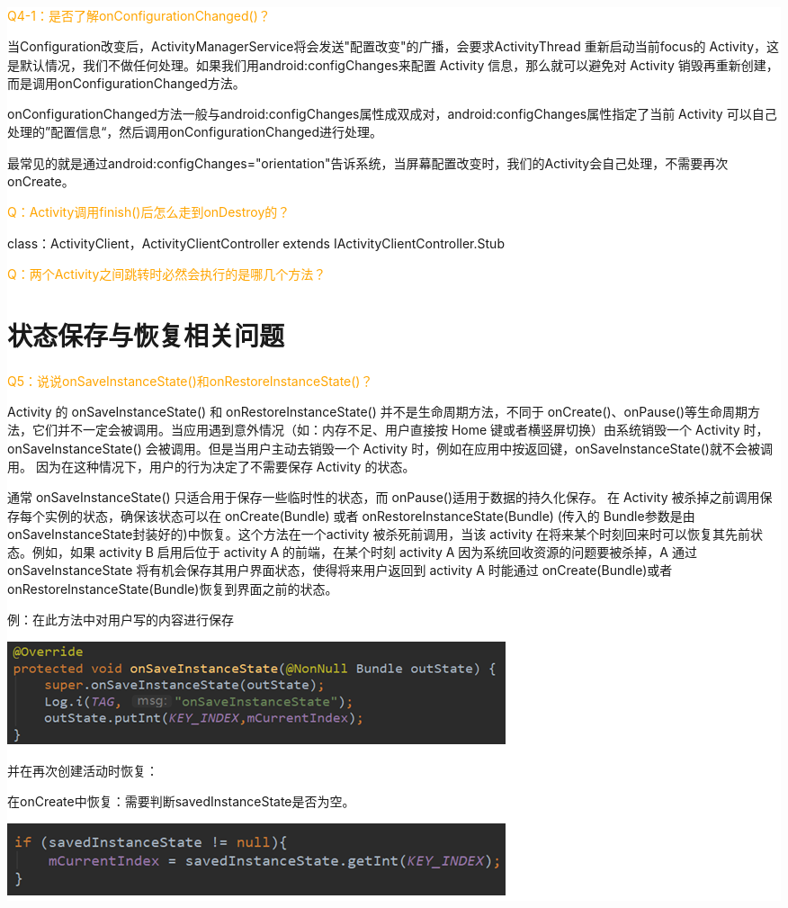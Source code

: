<font color='orange'>Q4-1：是否了解onConfigurationChanged()？</font>

当Configuration改变后，ActivityManagerService将会发送"配置改变"的广播，会要求ActivityThread 重新启动当前focus的 Activity，这是默认情况，我们不做任何处理。如果我们用android:configChanges来配置 Activity 信息，那么就可以避免对 Activity 销毁再重新创建，而是调用onConfigurationChanged方法。

onConfigurationChanged方法一般与android:configChanges属性成双成对，android:configChanges属性指定了当前 Activity 可以自己处理的”配置信息“，然后调用onConfigurationChanged进行处理。

最常见的就是通过android:configChanges="orientation"告诉系统，当屏幕配置改变时，我们的Activity会自己处理，不需要再次onCreate。

<font color='orange'>Q：Activity调用finish()后怎么走到onDestroy的？</font>

class：ActivityClient，ActivityClientController extends IActivityClientController.Stub







<font color='orange'>Q：两个Activity之间跳转时必然会执行的是哪几个方法？</font>



# 状态保存与恢复相关问题

<font color='orange'>Q5：说说onSaveInstanceState()和onRestoreInstanceState()？</font>

Activity 的 onSaveInstanceState() 和 onRestoreInstanceState() 并不是生命周期方法，不同于 onCreate()、onPause()等生命周期方法，它们并不一定会被调用。当应用遇到意外情况（如：内存不足、用户直接按 Home 键或者横竖屏切换）由系统销毁一个 Activity 时，onSaveInstanceState() 会被调用。但是当用户主动去销毁一个 Activity 时，例如在应用中按返回键，onSaveInstanceState()就不会被调用。 因为在这种情况下，用户的行为决定了不需要保存 Activity 的状态。

通常 onSaveInstanceState() 只适合用于保存一些临时性的状态，而 onPause()适用于数据的持久化保存。 在 Activity 被杀掉之前调用保存每个实例的状态，确保该状态可以在 onCreate(Bundle) 或者 onRestoreInstanceState(Bundle) (传入的 Bundle参数是由onSaveInstanceState封装好的)中恢复。这个方法在一个activity 被杀死前调用，当该 activity 在将来某个时刻回来时可以恢复其先前状态。例如，如果 activity B 启用后位于 activity A 的前端，在某个时刻 activity A 因为系统回收资源的问题要被杀掉，A 通过 onSaveInstanceState 将有机会保存其用户界面状态，使得将来用户返回到 activity A 时能通过 onCreate(Bundle)或者 onRestoreInstanceState(Bundle)恢复到界面之前的状态。

例：在此方法中对用户写的内容进行保存

![image.png](images/【总结篇】1-Activity生命周期/9000209-81b7c94dc1467d9f.png)

并在再次创建活动时恢复：

在onCreate中恢复：需要判断savedInstanceState是否为空。

![image.png](images/【总结篇】1-Activity生命周期/9000209-b9cbcaee33ec2ae0.png)

